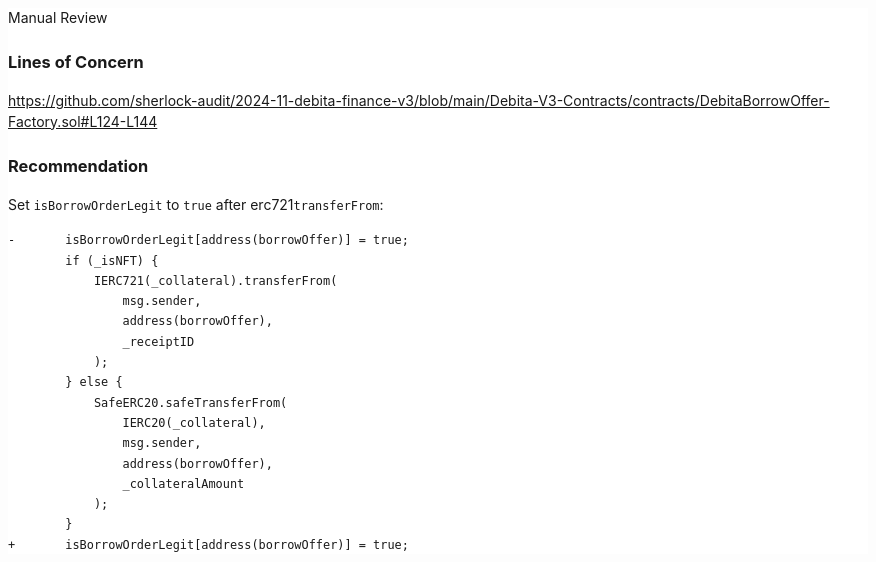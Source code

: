 Manual Review

### Lines of Concern

https://github.com/sherlock-audit/2024-11-debita-finance-v3/blob/main/Debita-V3-Contracts/contracts/DebitaBorrowOffer-Factory.sol#L124-L144

### Recommendation

Set `isBorrowOrderLegit` to `true` after erc721`transferFrom`:
```solidity
-       isBorrowOrderLegit[address(borrowOffer)] = true;
        if (_isNFT) {
            IERC721(_collateral).transferFrom(
                msg.sender,
                address(borrowOffer),
                _receiptID
            );
        } else {
            SafeERC20.safeTransferFrom(
                IERC20(_collateral),
                msg.sender,
                address(borrowOffer),
                _collateralAmount
            );
        }
+       isBorrowOrderLegit[address(borrowOffer)] = true; 
```